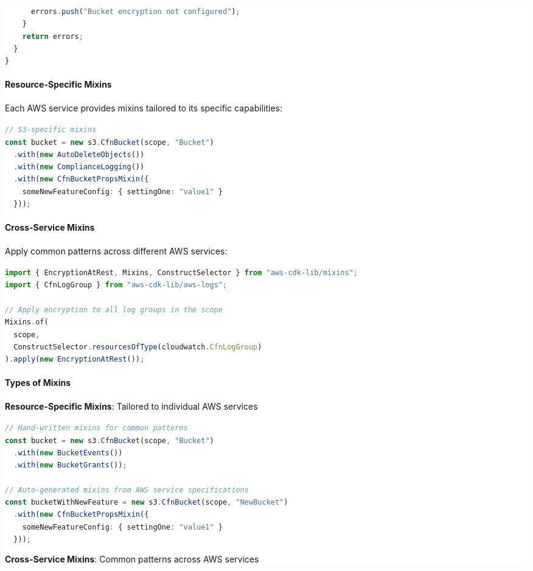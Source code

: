 ```typescript
      errors.push("Bucket encryption not configured");
    }
    return errors;
  }
}
```

#### Resource-Specific Mixins

Each AWS service provides mixins tailored to its specific capabilities:

```typescript
// S3-specific mixins
const bucket = new s3.CfnBucket(scope, "Bucket")
  .with(new AutoDeleteObjects())
  .with(new ComplianceLogging())
  .with(new CfnBucketPropsMixin({ 
    someNewFeatureConfig: { settingOne: "value1" } 
  }));
```

#### Cross-Service Mixins

Apply common patterns across different AWS services:

```typescript
import { EncryptionAtRest, Mixins, ConstructSelector } from "aws-cdk-lib/mixins";
import { CfnLogGroup } from "aws-cdk-lib/aws-logs";

// Apply encryption to all log groups in the scope
Mixins.of(
  scope,
  ConstructSelector.resourcesOfType(cloudwatch.CfnLogGroup)
).apply(new EncryptionAtRest());
```

#### Types of Mixins

**Resource-Specific Mixins**: Tailored to individual AWS services

```typescript
// Hand-written mixins for common patterns
const bucket = new s3.CfnBucket(scope, "Bucket")
  .with(new BucketEvents())
  .with(new BucketGrants());

// Auto-generated mixins from AWS service specifications
const bucketWithNewFeature = new s3.CfnBucket(scope, "NewBucket")
  .with(new CfnBucketPropsMixin({ 
    someNewFeatureConfig: { settingOne: "value1" } 
  }));
```

**Cross-Service Mixins**: Common patterns across AWS services
